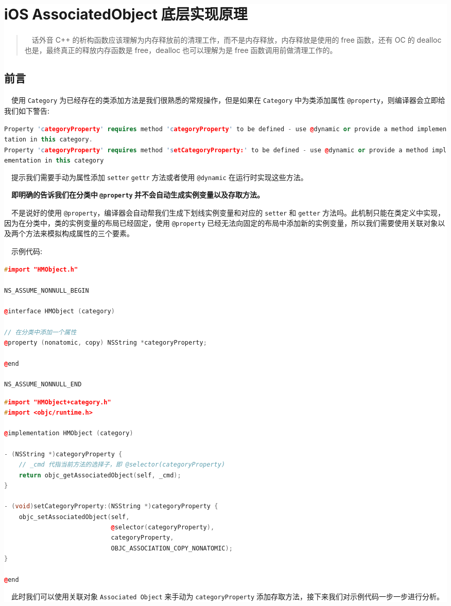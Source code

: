 # iOS AssociatedObject 底层实现原理

> &emsp;话外音 C++ 的析构函数应该理解为内存释放前的清理工作，而不是内存释放，内存释放是使用的 free 函数，还有 OC 的 dealloc 也是，最终真正的释放内存函数是 free，dealloc 也可以理解为是 free 函数调用前做清理工作的。

## 前言
&emsp;使用 `Category` 为已经存在的类添加方法是我们很熟悉的常规操作，但是如果在 `Category` 中为类添加属性 `@property`，则编译器会立即给我们如下警告:
```c++
Property 'categoryProperty' requires method 'categoryProperty' to be defined - use @dynamic or provide a method implementation in this category.
Property 'categoryProperty' requires method 'setCategoryProperty:' to be defined - use @dynamic or provide a method implementation in this category
```
&emsp;提示我们需要手动为属性添加 `setter` `gettr` 方法或者使用 `@dynamic` 在运行时实现这些方法。

&emsp;**即明确的告诉我们在分类中 `@property` 并不会自动生成实例变量以及存取方法。**

&emsp;不是说好的使用 `@property`，编译器会自动帮我们生成下划线实例变量和对应的 `setter` 和 `getter` 方法吗。此机制只能在类定义中实现，因为在分类中，类的实例变量的布局已经固定，使用 `@property` 已经无法向固定的布局中添加新的实例变量，所以我们需要使用关联对象以及两个方法来模拟构成属性的三个要素。

&emsp;示例代码:
```c++
#import "HMObject.h"

NS_ASSUME_NONNULL_BEGIN

@interface HMObject (category)

// 在分类中添加一个属性
@property (nonatomic, copy) NSString *categoryProperty;

@end

NS_ASSUME_NONNULL_END
```

```c++
#import "HMObject+category.h"
#import <objc/runtime.h> 

@implementation HMObject (category)

- (NSString *)categoryProperty {
    // _cmd 代指当前方法的选择子，即 @selector(categoryProperty)
    return objc_getAssociatedObject(self, _cmd);
}

- (void)setCategoryProperty:(NSString *)categoryProperty {
    objc_setAssociatedObject(self,
                             @selector(categoryProperty),
                             categoryProperty,
                             OBJC_ASSOCIATION_COPY_NONATOMIC);
}

@end
```
&emsp;此时我们可以使用关联对象 `Associated Object` 来手动为 `categoryProperty` 添加存取方法，接下来我们对示例代码一步一步进行分析。

